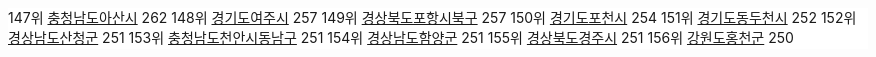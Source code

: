   <tr>
    <td>147위</td>
    <td><a href="/apt/충청남도아산시{dong}">충청남도아산시</a></td>
    <td>262</td>
  </tr>

  <tr>
    <td>148위</td>
    <td><a href="/apt/경기도여주시{dong}">경기도여주시</a></td>
    <td>257</td>
  </tr>

  <tr>
    <td>149위</td>
    <td><a href="/apt/경상북도포항시북구{dong}">경상북도포항시북구</a></td>
    <td>257</td>
  </tr>

  <tr>
    <td>150위</td>
    <td><a href="/apt/경기도포천시{dong}">경기도포천시</a></td>
    <td>254</td>
  </tr>

  <tr>
    <td>151위</td>
    <td><a href="/apt/경기도동두천시{dong}">경기도동두천시</a></td>
    <td>252</td>
  </tr>

  <tr>
    <td>152위</td>
    <td><a href="/apt/경상남도산청군{dong}">경상남도산청군</a></td>
    <td>251</td>
  </tr>

  <tr>
    <td>153위</td>
    <td><a href="/apt/충청남도천안시동남구{dong}">충청남도천안시동남구</a></td>
    <td>251</td>
  </tr>

  <tr>
    <td>154위</td>
    <td><a href="/apt/경상남도함양군{dong}">경상남도함양군</a></td>
    <td>251</td>
  </tr>

  <tr>
    <td>155위</td>
    <td><a href="/apt/경상북도경주시{dong}">경상북도경주시</a></td>
    <td>251</td>
  </tr>

  <tr>
    <td>156위</td>
    <td><a href="/apt/강원도홍천군{dong}">강원도홍천군</a></td>
    <td>250</td>
  </tr>
